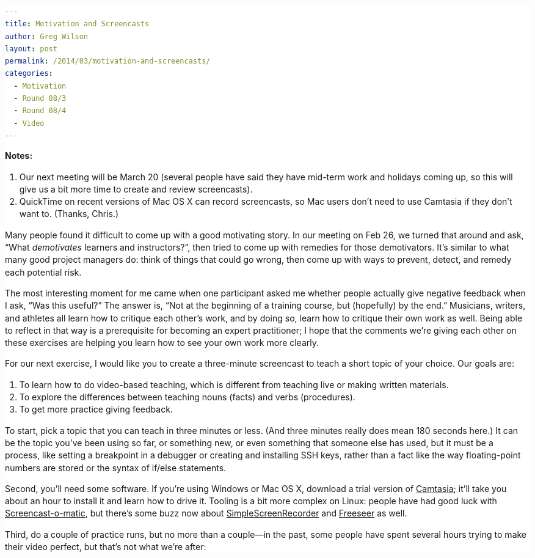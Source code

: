```yaml
---
title: Motivation and Screencasts
author: Greg Wilson
layout: post
permalink: /2014/03/motivation-and-screencasts/
categories:
  - Motivation
  - Round 08/3
  - Round 08/4
  - Video
---
```

**Notes:**

1.  Our next meeting will be March 20 (several people have said they have mid-term work and holidays coming up, so this will give us a bit more time to create and review screencasts).
2.  QuickTime on recent versions of Mac OS X can record screencasts, so Mac users don&#8217;t need to use Camtasia if they don&#8217;t want to. (Thanks, Chris.)

Many people found it difficult to come up with a good motivating story. In our meeting on Feb 26, we turned that around and ask, &#8220;What *demotivates* learners and instructors?&#8221;, then tried to come up with remedies for those demotivators. It&#8217;s similar to what many good project managers do: think of things that could go wrong, then come up with ways to prevent, detect, and remedy each potential risk.

The most interesting moment for me came when one participant asked me whether people actually give negative feedback when I ask, &#8220;Was this useful?&#8221; The answer is, &#8220;Not at the beginning of a training course, but (hopefully) by the end.&#8221; Musicians, writers, and athletes all learn how to critique each other&#8217;s work, and by doing so, learn how to critique their own work as well. Being able to reflect in that way is a prerequisite for becoming an expert practitioner; I hope that the comments we&#8217;re giving each other on these exercises are helping you learn how to see your own work more clearly.

For our next exercise, I would like you to create a three-minute screencast to teach a short topic of your choice. Our goals are:

1.  To learn how to do video-based teaching, which is different from teaching live or making written materials.
2.  To explore the differences between teaching nouns (facts) and verbs (procedures).
3.  To get more practice giving feedback.

To start, pick a topic that you can teach in three minutes or less. (And three minutes really does mean 180 seconds here.) It can be the topic you&#8217;ve been using so far, or something new, or even something that someone else has used, but it must be a process, like setting a breakpoint in a debugger or creating and installing SSH keys, rather than a fact like the way floating-point numbers are stored or the syntax of if/else statements.

Second, you&#8217;ll need some software. If you&#8217;re using Windows or Mac OS X, download a trial version of [Camtasia][1]; it&#8217;ll take you about an hour to install it and learn how to drive it. Tooling is a bit more complex on Linux: people have had good luck with [Screencast-o-matic][2], but there&#8217;s some buzz now about [SimpleScreenRecorder][3] and [Freeseer][4] as well.

Third, do a couple of practice runs, but no more than a couple—in the past, some people have spent several hours trying to make their video perfect, but that&#8217;s not what we&#8217;re after:


 [1]: http://www.techsmith.com/camtasia.html
 [2]: http://www.screencast-o-matic.com/
 [3]: http://www.maartenbaert.be/simplescreenrecorder/
 [4]: http://freeseer.github.io/
 [5]: http://teaching.software-carpentry.org/wp-content/uploads/2012/08/chen-pattern-language-screencasting-2009.pdf
 [6]: http://teaching.software-carpentry.org/category/video/